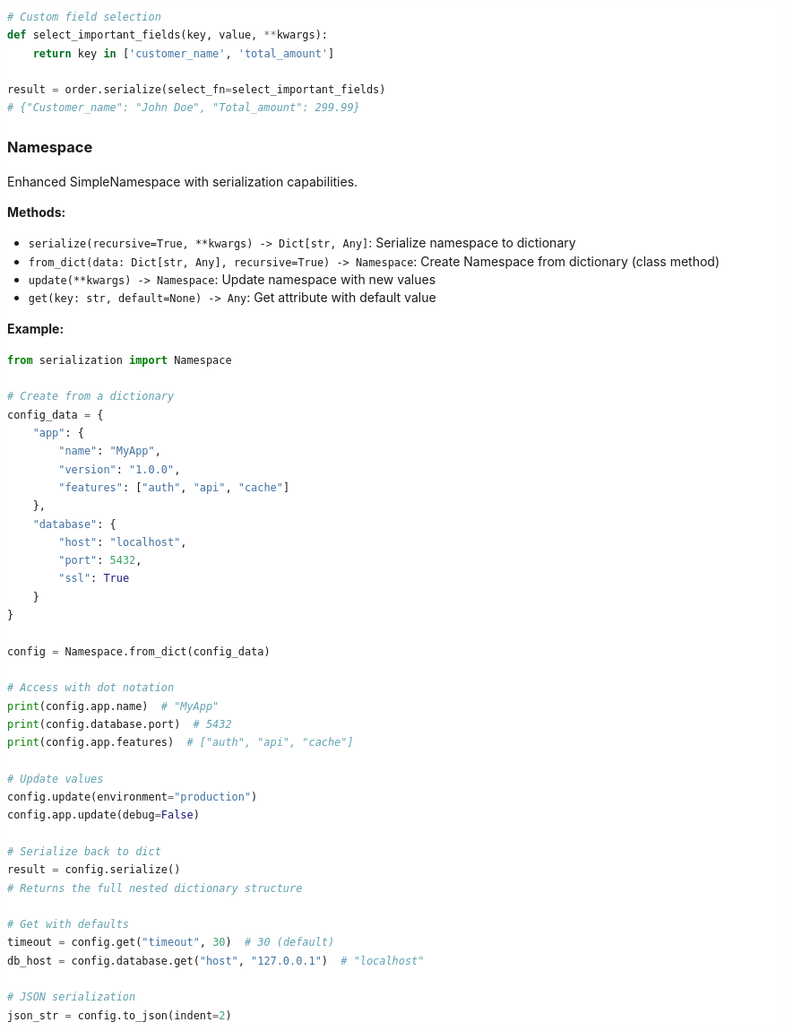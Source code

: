 ```python
# Custom field selection
def select_important_fields(key, value, **kwargs):
    return key in ['customer_name', 'total_amount']

result = order.serialize(select_fn=select_important_fields)
# {"Customer_name": "John Doe", "Total_amount": 299.99}
```

### Namespace

Enhanced SimpleNamespace with serialization capabilities.

**Methods:**

- `serialize(recursive=True, **kwargs) -> Dict[str, Any]`: Serialize namespace to dictionary
- `from_dict(data: Dict[str, Any], recursive=True) -> Namespace`: Create Namespace from dictionary (class method)
- `update(**kwargs) -> Namespace`: Update namespace with new values
- `get(key: str, default=None) -> Any`: Get attribute with default value

**Example:**

```python
from serialization import Namespace

# Create from a dictionary
config_data = {
    "app": {
        "name": "MyApp",
        "version": "1.0.0",
        "features": ["auth", "api", "cache"]
    },
    "database": {
        "host": "localhost",
        "port": 5432,
        "ssl": True
    }
}

config = Namespace.from_dict(config_data)

# Access with dot notation
print(config.app.name)  # "MyApp"
print(config.database.port)  # 5432
print(config.app.features)  # ["auth", "api", "cache"]

# Update values
config.update(environment="production")
config.app.update(debug=False)

# Serialize back to dict
result = config.serialize()
# Returns the full nested dictionary structure

# Get with defaults
timeout = config.get("timeout", 30)  # 30 (default)
db_host = config.database.get("host", "127.0.0.1")  # "localhost"

# JSON serialization
json_str = config.to_json(indent=2)
```
